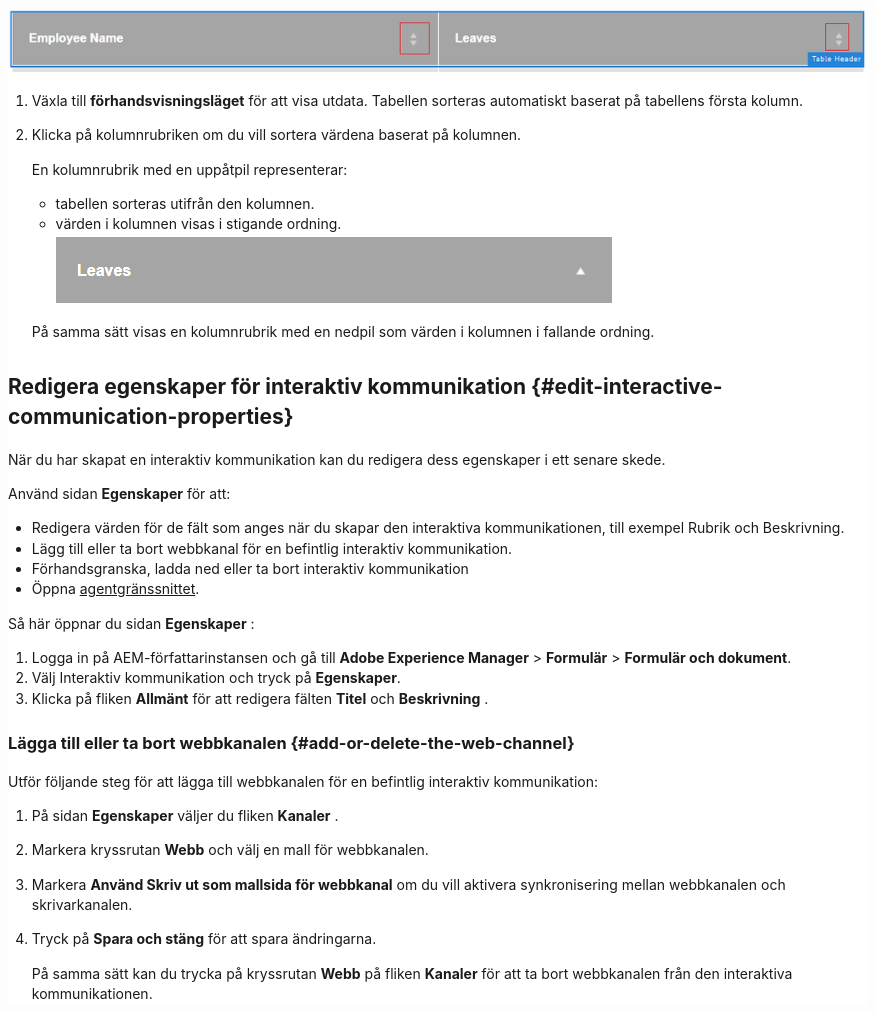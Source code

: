    ![Aktivera sortering](assets/enable_sorting_new-1.png)

1. Växla till **förhandsvisningsläget** för att visa utdata. Tabellen sorteras automatiskt baserat på tabellens första kolumn.
1. Klicka på kolumnrubriken om du vill sortera värdena baserat på kolumnen.

   En kolumnrubrik med en uppåtpil representerar:

   * tabellen sorteras utifrån den kolumnen.
   * värden i kolumnen visas i stigande ordning.
   ![Sortering stigande](assets/sorting_ascending_new-1.png)

   På samma sätt visas en kolumnrubrik med en nedpil som värden i kolumnen i fallande ordning.

## Redigera egenskaper för interaktiv kommunikation {#edit-interactive-communication-properties}

När du har skapat en interaktiv kommunikation kan du redigera dess egenskaper i ett senare skede.

Använd sidan **Egenskaper** för att:

* Redigera värden för de fält som anges när du skapar den interaktiva kommunikationen, till exempel Rubrik och Beskrivning.
* Lägg till eller ta bort webbkanal för en befintlig interaktiv kommunikation.
* Förhandsgranska, ladda ned eller ta bort interaktiv kommunikation
* Öppna [agentgränssnittet](/help/forms/using/prepare-send-interactive-communication.md).

Så här öppnar du sidan **Egenskaper** :

1. Logga in på AEM-författarinstansen och gå till **Adobe Experience Manager** > **Formulär** > **Formulär och dokument**.
1. Välj Interaktiv kommunikation och tryck på **Egenskaper**.
1. Klicka på fliken **Allmänt** för att redigera fälten **Titel** och **Beskrivning** .

### Lägga till eller ta bort webbkanalen {#add-or-delete-the-web-channel}

Utför följande steg för att lägga till webbkanalen för en befintlig interaktiv kommunikation:

1. På sidan **Egenskaper** väljer du fliken **Kanaler** .
1. Markera kryssrutan **Webb** och välj en mall för webbkanalen.
1. Markera **Använd Skriv ut som mallsida för webbkanal** om du vill aktivera synkronisering mellan webbkanalen och skrivarkanalen.
1. Tryck på **Spara och stäng** för att spara ändringarna.

   På samma sätt kan du trycka på kryssrutan **Webb** på fliken **Kanaler** för att ta bort webbkanalen från den interaktiva kommunikationen.
